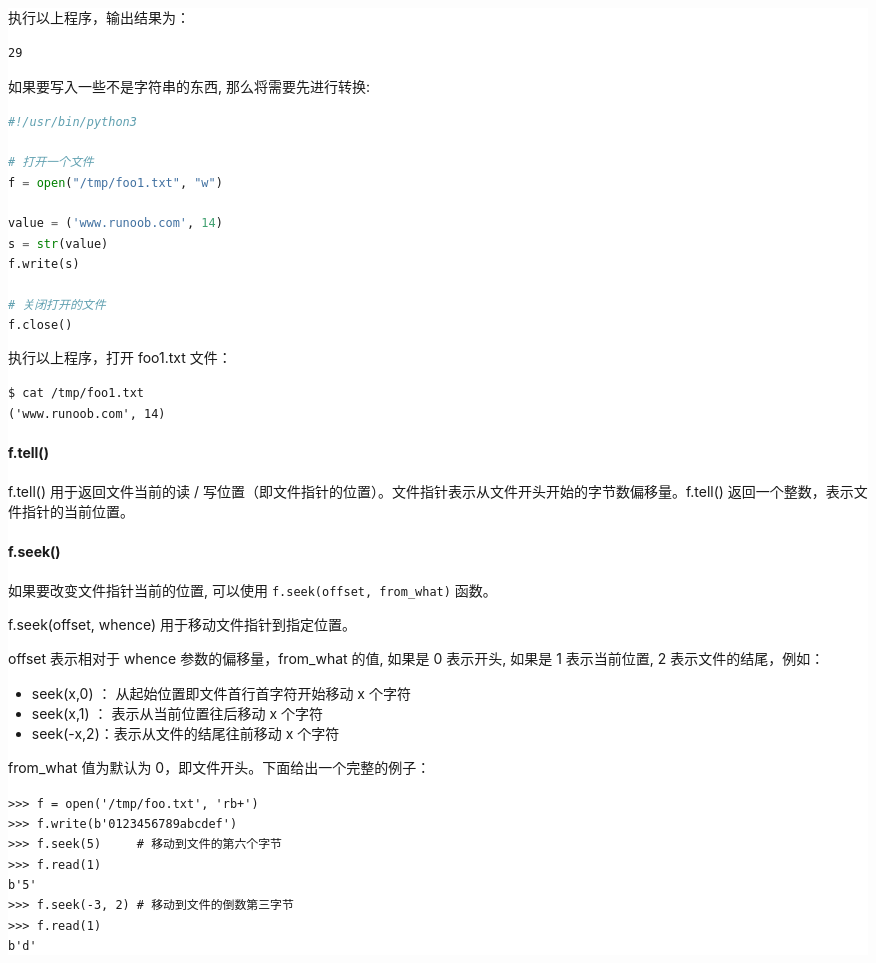 执行以上程序，输出结果为：

```
29
```

如果要写入一些不是字符串的东西, 那么将需要先进行转换:

```python
#!/usr/bin/python3

# 打开一个文件
f = open("/tmp/foo1.txt", "w")

value = ('www.runoob.com', 14)
s = str(value)
f.write(s)

# 关闭打开的文件
f.close()
```

执行以上程序，打开 foo1.txt 文件：

```
$ cat /tmp/foo1.txt 
('www.runoob.com', 14)
```

#### f.tell()

f.tell() 用于返回文件当前的读 / 写位置（即文件指针的位置）。文件指针表示从文件开头开始的字节数偏移量。f.tell() 返回一个整数，表示文件指针的当前位置。

#### f.seek()

如果要改变文件指针当前的位置, 可以使用 `f.seek(offset, from_what)` 函数。

f.seek(offset, whence) 用于移动文件指针到指定位置。

offset 表示相对于 whence 参数的偏移量，from_what 的值, 如果是 0 表示开头, 如果是 1 表示当前位置, 2 表示文件的结尾，例如：

- seek(x,0) ： 从起始位置即文件首行首字符开始移动 x 个字符
- seek(x,1) ： 表示从当前位置往后移动 x 个字符
- seek(-x,2)：表示从文件的结尾往前移动 x 个字符

from_what 值为默认为 0，即文件开头。下面给出一个完整的例子：

```
>>> f = open('/tmp/foo.txt', 'rb+')
>>> f.write(b'0123456789abcdef')
>>> f.seek(5)     # 移动到文件的第六个字节
>>> f.read(1)
b'5'
>>> f.seek(-3, 2) # 移动到文件的倒数第三字节
>>> f.read(1)
b'd'
```

